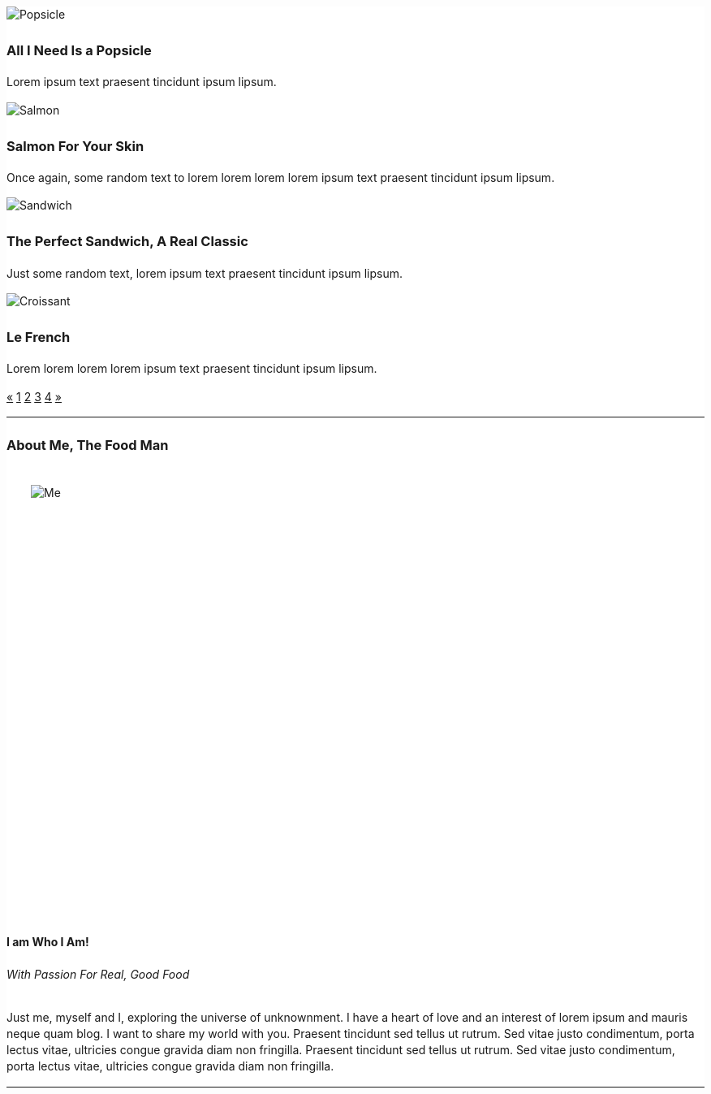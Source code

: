   
  <div class="w3-row-padding w3-padding-16 w3-center">
    <div class="w3-quarter">
      <img src="/w3images/popsicle.jpg" alt="Popsicle" style="width:100%">
      <h3>All I Need Is a Popsicle</h3>
      <p>Lorem ipsum text praesent tincidunt ipsum lipsum.</p>
    </div>
    <div class="w3-quarter">
      <img src="/w3images/salmon.jpg" alt="Salmon" style="width:100%">
      <h3>Salmon For Your Skin</h3>
      <p>Once again, some random text to lorem lorem lorem lorem ipsum text praesent tincidunt ipsum lipsum.</p>
    </div>
    <div class="w3-quarter">
      <img src="/w3images/sandwich.jpg" alt="Sandwich" style="width:100%">
      <h3>The Perfect Sandwich, A Real Classic</h3>
      <p>Just some random text, lorem ipsum text praesent tincidunt ipsum lipsum.</p>
    </div>
    <div class="w3-quarter">
      <img src="/w3images/croissant.jpg" alt="Croissant" style="width:100%">
      <h3>Le French</h3>
      <p>Lorem lorem lorem lorem ipsum text praesent tincidunt ipsum lipsum.</p>
    </div>
  </div>

  
  <div class="w3-center w3-padding-32">
    <div class="w3-bar">
      <a href="#" class="w3-bar-item w3-button w3-hover-black">«</a>
      <a href="#" class="w3-bar-item w3-black w3-button">1</a>
      <a href="#" class="w3-bar-item w3-button w3-hover-black">2</a>
      <a href="#" class="w3-bar-item w3-button w3-hover-black">3</a>
      <a href="#" class="w3-bar-item w3-button w3-hover-black">4</a>
      <a href="#" class="w3-bar-item w3-button w3-hover-black">»</a>
    </div>
  </div>
  
  <hr id="about">

  
  <div class="w3-container w3-padding-32 w3-center">  
    <h3>About Me, The Food Man</h3><br>
    <img src="cafe1.jpeg" alt="Me" class="w3-image" style="display:block;margin:auto" width="800" height="533">
    <div class="w3-padding-32">
      <h4><b>I am Who I Am!</b></h4>
      <h6><i>With Passion For Real, Good Food</i></h6>
      <p>Just me, myself and I, exploring the universe of unknownment. I have a heart of love and an interest of lorem ipsum and mauris neque quam blog. I want to share my world with you. Praesent tincidunt sed tellus ut rutrum. Sed vitae justo condimentum, porta lectus vitae, ultricies congue gravida diam non fringilla. Praesent tincidunt sed tellus ut rutrum. Sed vitae justo condimentum, porta lectus vitae, ultricies congue gravida diam non fringilla.</p>
    </div>
  </div>
  <hr>
  